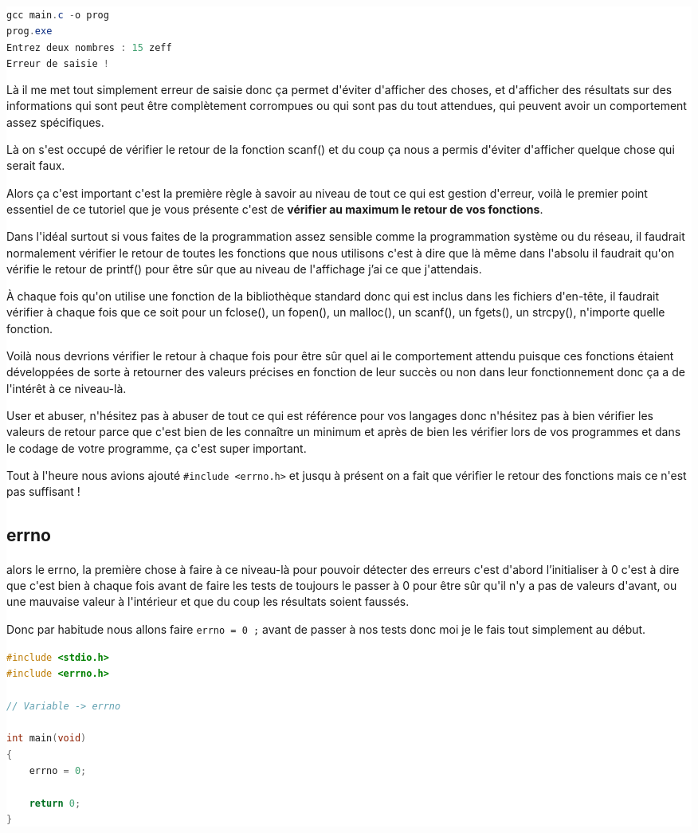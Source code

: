 ```powershell
gcc main.c -o prog
prog.exe
Entrez deux nombres : 15 zeff
Erreur de saisie !
```

Là il me met tout simplement erreur de saisie donc ça permet d'éviter d'afficher des choses, et d'afficher des résultats sur des informations qui sont peut être complètement corrompues ou qui sont pas du tout attendues, qui peuvent avoir un comportement assez spécifiques.

Là on s'est occupé de vérifier le retour de la fonction scanf() et du coup ça nous a permis d'éviter d'afficher quelque chose qui serait faux.

Alors ça c'est important c'est la première règle à savoir au niveau de tout ce qui est gestion d'erreur, voilà le premier point essentiel de ce tutoriel que je vous présente c'est de **vérifier au maximum le retour de vos fonctions**.

Dans l'idéal surtout si vous faites de la programmation assez sensible comme la programmation système ou du réseau, il faudrait normalement vérifier le retour de toutes les fonctions que nous utilisons c'est à dire que là même dans l'absolu il faudrait qu'on vérifie le retour de printf() pour être sûr que au niveau de l'affichage j’ai ce que j'attendais.


À chaque fois qu'on utilise une fonction de la bibliothèque standard donc qui est inclus dans les fichiers d'en-tête, il faudrait vérifier à chaque fois que ce soit pour un fclose(), un fopen(), un malloc(), un scanf(), un fgets(), un strcpy(), n'importe quelle fonction.

Voilà nous devrions vérifier le retour à chaque fois pour être sûr quel ai le comportement attendu puisque ces fonctions étaient développées de sorte à retourner des valeurs précises en fonction de leur succès ou non dans leur fonctionnement donc ça a de l'intérêt à ce niveau-là.

User et abuser, n'hésitez pas à abuser de tout ce qui est référence pour vos langages donc n'hésitez pas à bien vérifier les valeurs de retour parce que c'est bien de les connaître un minimum et après de bien les vérifier lors de vos programmes et dans le codage de votre programme, ça c'est super important.

Tout à l'heure nous avions ajouté `#include <errno.h>` et jusqu à présent on a fait que vérifier le retour des fonctions mais ce n'est pas suffisant !

## errno

alors le errno, la première chose à faire à ce niveau-là pour pouvoir détecter des erreurs c'est d'abord l’initialiser à 0 c'est à dire que c'est bien à chaque fois avant de faire les tests de toujours le passer à 0 pour être sûr qu'il n'y a pas de valeurs d'avant, ou une mauvaise valeur à l'intérieur et que du coup les résultats soient faussés.

Donc par habitude nous allons faire `errno = 0 ;` avant de passer à nos tests donc moi je le fais tout simplement au début.

```c
#include <stdio.h>
#include <errno.h>

// Variable -> errno

int main(void)
{
    errno = 0;

    return 0;
}
```
